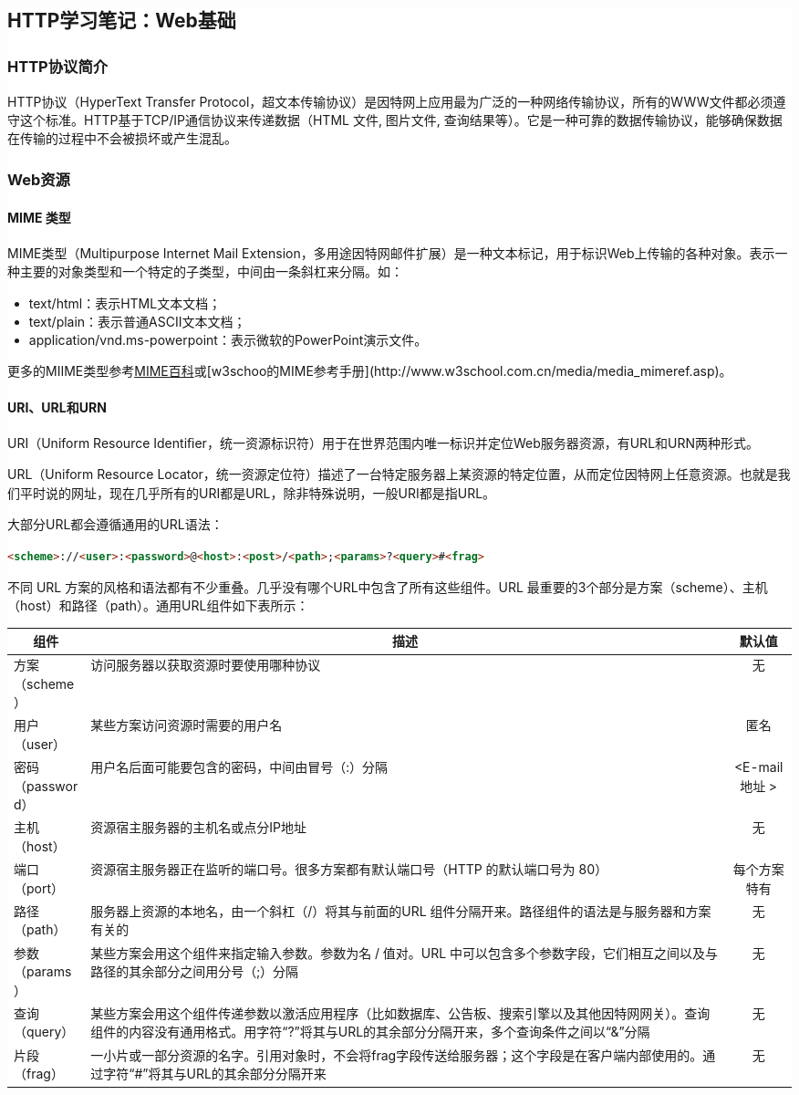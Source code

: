 ## HTTP学习笔记：Web基础

### HTTP协议简介

HTTP协议（HyperText Transfer Protocol，超文本传输协议）是因特网上应用最为广泛的一种网络传输协议，所有的WWW文件都必须遵守这个标准。HTTP基于TCP/IP通信协议来传递数据（HTML 文件, 图片文件, 查询结果等）。它是一种可靠的数据传输协议，能够确保数据在传输的过程中不会被损坏或产生混乱。

### Web资源

#### MIME 类型

MIME类型（Multipurpose Internet Mail Extension，多用途因特网邮件扩展）是一种文本标记，用于标识Web上传输的各种对象。表示一种主要的对象类型和一个特定的子类型，中间由一条斜杠来分隔。如：

-  text/html：表示HTML文本文档；
-  text/plain：表示普通ASCII文本文档；
-  application/vnd.ms-powerpoint：表示微软的PowerPoint演示文件。

更多的MIIME类型参考[MIME百科](http://baike.baidu.com/link?url=DkM3ZI9jku3BGHYmF9fvaErwIfgHFb4H_23LHtuIBUcu7HHCijlxHsx-XDh1FSskqLPEXIjQ77fgfYqexKRyV_)或[w3schoo的MIME参考手册](http://www.w3school.com.cn/media/media_mimeref.asp)。

#### URI、URL和URN

URI（Uniform Resource Identiﬁer，统一资源标识符）用于在世界范围内唯一标识并定位Web服务器资源，有URL和URN两种形式。

URL（Uniform Resource Locator，统一资源定位符）描述了一台特定服务器上某资源的特定位置，从而定位因特网上任意资源。也就是我们平时说的网址，现在几乎所有的URI都是URL，除非特殊说明，一般URI都是指URL。

大部分URL都会遵循通用的URL语法：

```html
<scheme>://<user>:<password>@<host>:<post>/<path>;<params>?<query>#<frag>
```

不同 URL 方案的风格和语法都有不少重叠。几乎没有哪个URL中包含了所有这些组件。URL 最重要的3个部分是方案（scheme）、主机（host）和路径（path）。通用URL组件如下表所示：

| 组件           | 描述                                       |      默认值      |
| ------------ | ---------------------------------------- | :-----------: |
| 方案（scheme）   | 访问服务器以获取资源时要使用哪种协议                       |       无       |
| 用户（user）     | 某些方案访问资源时需要的用户名                          |      匿名       |
| 密码（password） | 用户名后面可能要包含的密码，中间由冒号（:）分隔                 | \<E-mail 地址 > |
| 主机（host）     | 资源宿主服务器的主机名或点分IP地址                       |       无       |
| 端口（port）     | 资源宿主服务器正在监听的端口号。很多方案都有默认端口号（HTTP 的默认端口号为 80） |    每个方案特有     |
| 路径（path）     | 服务器上资源的本地名，由一个斜杠（/）将其与前面的URL 组件分隔开来。路径组件的语法是与服务器和方案有关的 |       无       |
| 参数（params）   | 某些方案会用这个组件来指定输入参数。参数为名 / 值对。URL 中可以包含多个参数字段，它们相互之间以及与路径的其余部分之间用分号（;）分隔 |       无       |
| 查询（query）    | 某些方案会用这个组件传递参数以激活应用程序（比如数据库、公告板、搜索引擎以及其他因特网网关）。查询组件的内容没有通用格式。用字符“?”将其与URL的其余部分分隔开来，多个查询条件之间以“&”分隔 |       无       |
| 片段（frag）     | 一小片或一部分资源的名字。引用对象时，不会将frag字段传送给服务器；这个字段是在客户端内部使用的。通过字符“#”将其与URL的其余部分分隔开来 |       无       |
